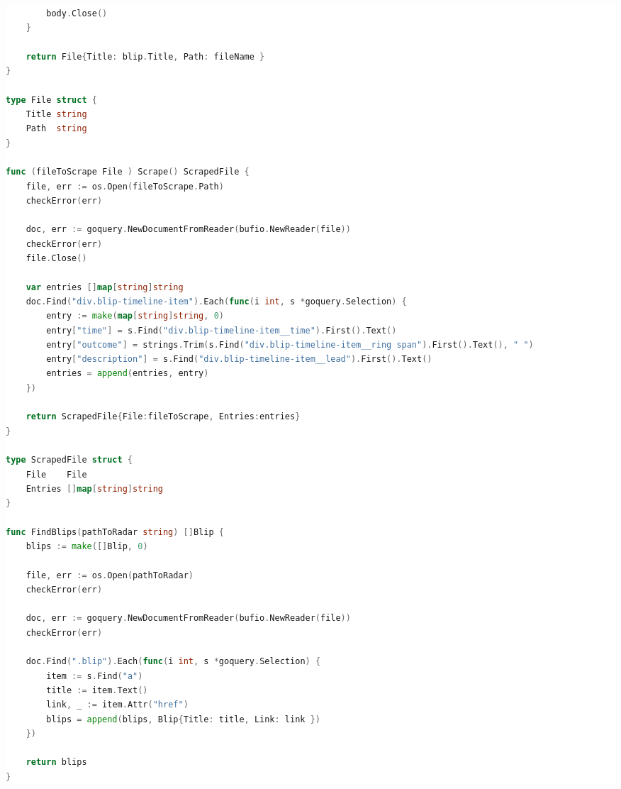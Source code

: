 ~~~go
		body.Close()
	}

	return File{Title: blip.Title, Path: fileName }
}

type File struct {
	Title string
	Path  string
}

func (fileToScrape File ) Scrape() ScrapedFile {
	file, err := os.Open(fileToScrape.Path)
	checkError(err)

	doc, err := goquery.NewDocumentFromReader(bufio.NewReader(file))
	checkError(err)
	file.Close()

	var entries []map[string]string
	doc.Find("div.blip-timeline-item").Each(func(i int, s *goquery.Selection) {
		entry := make(map[string]string, 0)
		entry["time"] = s.Find("div.blip-timeline-item__time").First().Text()
		entry["outcome"] = strings.Trim(s.Find("div.blip-timeline-item__ring span").First().Text(), " ")
		entry["description"] = s.Find("div.blip-timeline-item__lead").First().Text()
		entries = append(entries, entry)
	})

	return ScrapedFile{File:fileToScrape, Entries:entries}
}

type ScrapedFile struct {
	File    File
	Entries []map[string]string
}

func FindBlips(pathToRadar string) []Blip {
	blips := make([]Blip, 0)

	file, err := os.Open(pathToRadar)
	checkError(err)

	doc, err := goquery.NewDocumentFromReader(bufio.NewReader(file))
	checkError(err)

	doc.Find(".blip").Each(func(i int, s *goquery.Selection) {
		item := s.Find("a")
		title := item.Text()
		link, _ := item.Attr("href")
		blips = append(blips, Blip{Title: title, Link: link })
	})

	return blips
}
~~~
